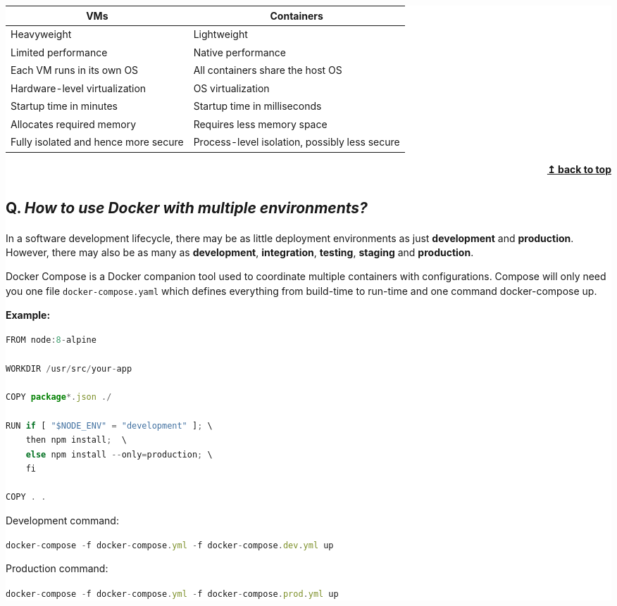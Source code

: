 | VMs                          |Containers                |
|------------------------------|--------------------------|
| Heavyweight	               | Lightweight               |
| Limited performance          | Native performance    |
| Each VM runs in its own OS   | All containers share the host OS|
| Hardware-level virtualization| OS virtualization|
| Startup time in minutes      | Startup time in milliseconds|
| Allocates required memory    | Requires less memory space|
| Fully isolated and hence more secure|	Process-level isolation, possibly less secure|

<div align="right">
    <b><a href="#">↥ back to top</a></b>
</div>

## Q. ***How to use Docker with multiple environments?***

In a software development lifecycle, there may be as little deployment environments as just **development** and **production**. However, there may also be as many as **development**, **integration**, **testing**, **staging** and **production**.

Docker Compose is a Docker companion tool used to coordinate multiple containers with configurations. Compose will only need you one file `docker-compose.yaml` which defines everything from build-time to run-time and one command docker-compose up.

**Example:**

```js
FROM node:8-alpine

WORKDIR /usr/src/your-app

COPY package*.json ./

RUN if [ "$NODE_ENV" = "development" ]; \
	then npm install;  \
	else npm install --only=production; \
	fi

COPY . .
```

Development command:

```js
docker-compose -f docker-compose.yml -f docker-compose.dev.yml up
```

Production command:

```js
docker-compose -f docker-compose.yml -f docker-compose.prod.yml up
```
